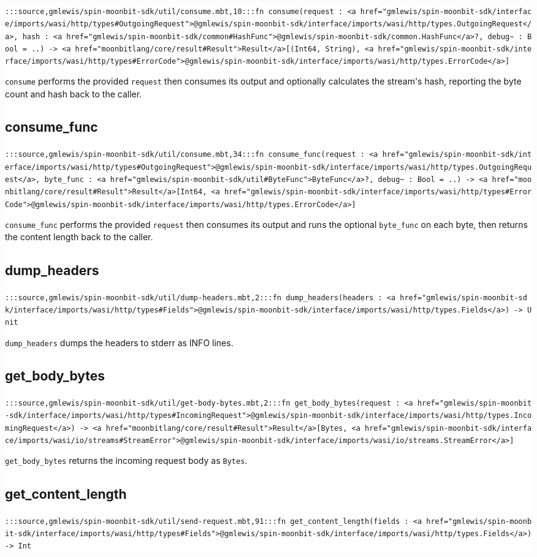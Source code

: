 ```moonbit
:::source,gmlewis/spin-moonbit-sdk/util/consume.mbt,10:::fn consume(request : <a href="gmlewis/spin-moonbit-sdk/interface/imports/wasi/http/types#OutgoingRequest">@gmlewis/spin-moonbit-sdk/interface/imports/wasi/http/types.OutgoingRequest</a>, hash : <a href="gmlewis/spin-moonbit-sdk/common#HashFunc">@gmlewis/spin-moonbit-sdk/common.HashFunc</a>?, debug~ : Bool = ..) -> <a href="moonbitlang/core/result#Result">Result</a>[(Int64, String), <a href="gmlewis/spin-moonbit-sdk/interface/imports/wasi/http/types#ErrorCode">@gmlewis/spin-moonbit-sdk/interface/imports/wasi/http/types.ErrorCode</a>]
```
 `consume` performs the provided `request`
then consumes its output and optionally calculates
the stream's hash, reporting the byte count and hash back to the caller.

## consume\_func

```moonbit
:::source,gmlewis/spin-moonbit-sdk/util/consume.mbt,34:::fn consume_func(request : <a href="gmlewis/spin-moonbit-sdk/interface/imports/wasi/http/types#OutgoingRequest">@gmlewis/spin-moonbit-sdk/interface/imports/wasi/http/types.OutgoingRequest</a>, byte_func : <a href="gmlewis/spin-moonbit-sdk/util#ByteFunc">ByteFunc</a>?, debug~ : Bool = ..) -> <a href="moonbitlang/core/result#Result">Result</a>[Int64, <a href="gmlewis/spin-moonbit-sdk/interface/imports/wasi/http/types#ErrorCode">@gmlewis/spin-moonbit-sdk/interface/imports/wasi/http/types.ErrorCode</a>]
```
 `consume_func` performs the provided `request`
then consumes its output and runs the optional
`byte_func` on each byte, then returns the content length
back to the caller.

## dump\_headers

```moonbit
:::source,gmlewis/spin-moonbit-sdk/util/dump-headers.mbt,2:::fn dump_headers(headers : <a href="gmlewis/spin-moonbit-sdk/interface/imports/wasi/http/types#Fields">@gmlewis/spin-moonbit-sdk/interface/imports/wasi/http/types.Fields</a>) -> Unit
```
 `dump_headers` dumps the headers to stderr as INFO lines.

## get\_body\_bytes

```moonbit
:::source,gmlewis/spin-moonbit-sdk/util/get-body-bytes.mbt,2:::fn get_body_bytes(request : <a href="gmlewis/spin-moonbit-sdk/interface/imports/wasi/http/types#IncomingRequest">@gmlewis/spin-moonbit-sdk/interface/imports/wasi/http/types.IncomingRequest</a>) -> <a href="moonbitlang/core/result#Result">Result</a>[Bytes, <a href="gmlewis/spin-moonbit-sdk/interface/imports/wasi/io/streams#StreamError">@gmlewis/spin-moonbit-sdk/interface/imports/wasi/io/streams.StreamError</a>]
```
 `get_body_bytes` returns the incoming request body as `Bytes`.

## get\_content\_length

```moonbit
:::source,gmlewis/spin-moonbit-sdk/util/send-request.mbt,91:::fn get_content_length(fields : <a href="gmlewis/spin-moonbit-sdk/interface/imports/wasi/http/types#Fields">@gmlewis/spin-moonbit-sdk/interface/imports/wasi/http/types.Fields</a>) -> Int
```
